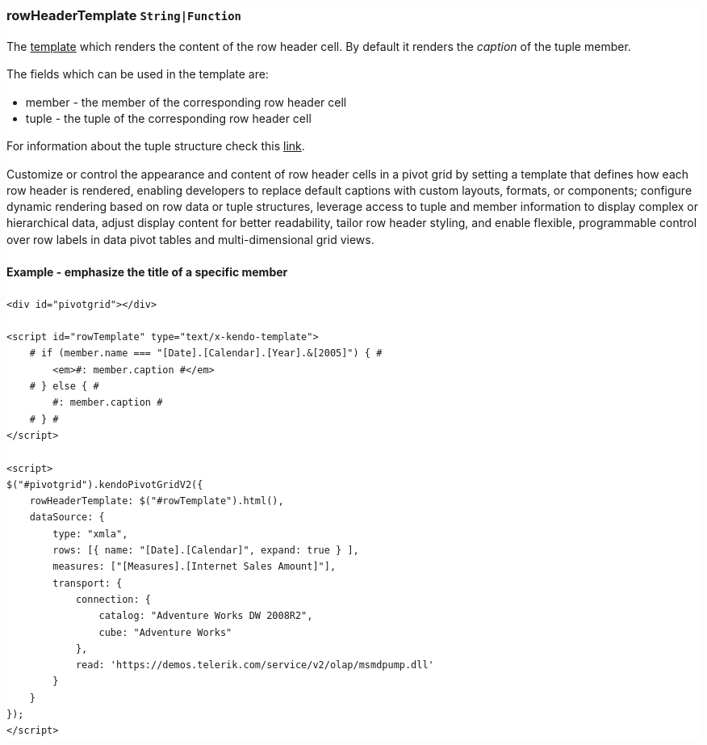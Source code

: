 ### rowHeaderTemplate `String|Function`

The [template](/api/javascript/kendo/methods/template) which renders the content of the row header cell. By default it renders the *caption* of the tuple member.

The fields which can be used in the template are:

* member - the member of the corresponding row header cell
* tuple - the tuple of the corresponding row header cell

For information about the tuple structure check this [link](/api/javascript/data/pivotdatasource/configuration/schema#schemaaxes).


<div class="meta-api-description">
Customize or control the appearance and content of row header cells in a pivot grid by setting a template that defines how each row header is rendered, enabling developers to replace default captions with custom layouts, formats, or components; configure dynamic rendering based on row data or tuple structures, leverage access to tuple and member information to display complex or hierarchical data, adjust display content for better readability, tailor row header styling, and enable flexible, programmable control over row labels in data pivot tables and multi-dimensional grid views.
</div>

#### Example - emphasize the title of a specific member

    <div id="pivotgrid"></div>

    <script id="rowTemplate" type="text/x-kendo-template">
        # if (member.name === "[Date].[Calendar].[Year].&[2005]") { #
            <em>#: member.caption #</em>
        # } else { #
            #: member.caption #
        # } #
    </script>

    <script>
    $("#pivotgrid").kendoPivotGridV2({
        rowHeaderTemplate: $("#rowTemplate").html(),
        dataSource: {
            type: "xmla",
            rows: [{ name: "[Date].[Calendar]", expand: true } ],
            measures: ["[Measures].[Internet Sales Amount]"],
            transport: {
                connection: {
                    catalog: "Adventure Works DW 2008R2",
                    cube: "Adventure Works"
                },
                read: 'https://demos.telerik.com/service/v2/olap/msmdpump.dll'
            }
        }
    });
    </script>
